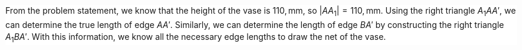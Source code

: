 
From the problem statement, we know that the height of the vase is $110,\text{mm}$, so $|AA_1| = 110,\text{mm}$.
Using the right triangle $A_1AA'$, we can determine the true length of edge $AA'$.
Similarly, we can determine the length of edge $BA'$ by constructing the right triangle $A_1BA'$.
With this information, we know all the necessary edge lengths to draw the net of the vase.


